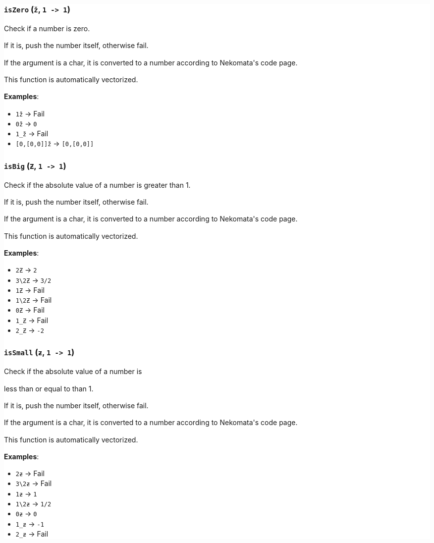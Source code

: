 ### `isZero` (`ž`, `1 -> 1`)

Check if a number is zero.

If it is, push the number itself, otherwise fail.

If the argument is a char, it is converted to a number according to Nekomata's code page.

This function is automatically vectorized.

__Examples__:

- `1ž` → Fail
- `0ž` → `0`
- `1_ž` → Fail
- `[0,[0,0]]ž` → `[0,[0,0]]`

### `isBig` (`Ƶ`, `1 -> 1`)

Check if the absolute value of a number is greater than 1.

If it is, push the number itself, otherwise fail.

If the argument is a char, it is converted to a number according to Nekomata's code page.

This function is automatically vectorized.

__Examples__:

- `2Ƶ` → `2`
- `3\2Ƶ` → `3/2`
- `1Ƶ` → Fail
- `1\2Ƶ` → Fail
- `0Ƶ` → Fail
- `1_Ƶ` → Fail
- `2_Ƶ` → `-2`

### `isSmall` (`ƶ`, `1 -> 1`)

Check if the absolute value of a number is 

less than or equal to than 1.

If it is, push the number itself, otherwise fail.

If the argument is a char, it is converted to a number according to Nekomata's code page.

This function is automatically vectorized.

__Examples__:

- `2ƶ` → Fail
- `3\2ƶ` → Fail
- `1ƶ` → `1`
- `1\2ƶ` → `1/2`
- `0ƶ` → `0`
- `1_ƶ` → `-1`
- `2_ƶ` → Fail
